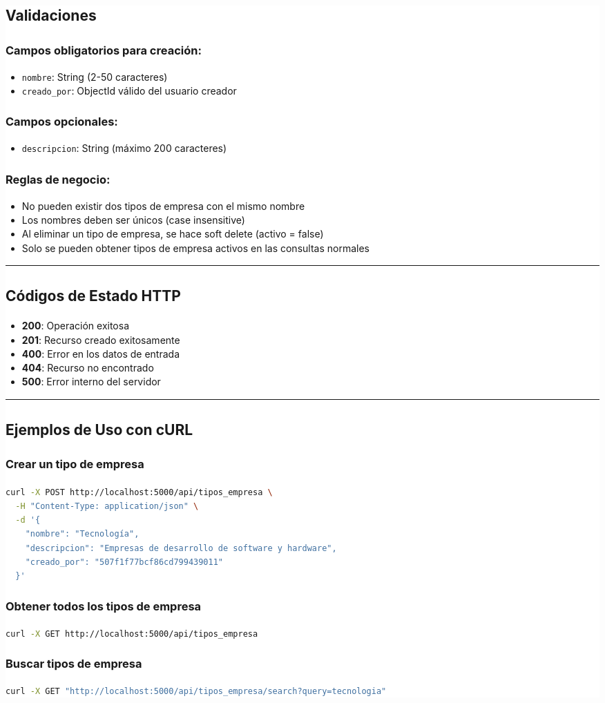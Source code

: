 
## Validaciones

### Campos obligatorios para creación:
- `nombre`: String (2-50 caracteres)
- `creado_por`: ObjectId válido del usuario creador

### Campos opcionales:
- `descripcion`: String (máximo 200 caracteres)

### Reglas de negocio:
- No pueden existir dos tipos de empresa con el mismo nombre
- Los nombres deben ser únicos (case insensitive)
- Al eliminar un tipo de empresa, se hace soft delete (activo = false)
- Solo se pueden obtener tipos de empresa activos en las consultas normales

---

## Códigos de Estado HTTP

- **200**: Operación exitosa
- **201**: Recurso creado exitosamente
- **400**: Error en los datos de entrada
- **404**: Recurso no encontrado
- **500**: Error interno del servidor

---

## Ejemplos de Uso con cURL

### Crear un tipo de empresa
```bash
curl -X POST http://localhost:5000/api/tipos_empresa \
  -H "Content-Type: application/json" \
  -d '{
    "nombre": "Tecnología",
    "descripcion": "Empresas de desarrollo de software y hardware",
    "creado_por": "507f1f77bcf86cd799439011"
  }'
```

### Obtener todos los tipos de empresa
```bash
curl -X GET http://localhost:5000/api/tipos_empresa
```

### Buscar tipos de empresa
```bash
curl -X GET "http://localhost:5000/api/tipos_empresa/search?query=tecnologia"
```
